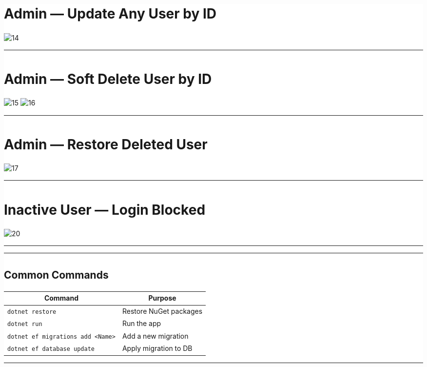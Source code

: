 
# Admin — Update Any User by ID

<img width="935" height="588" alt="14" src="https://github.com/user-attachments/assets/40e0e530-4d52-4d1f-8a1f-76a395fb1454" />

---

# Admin — Soft Delete User by ID

<img width="938" height="412" alt="15" src="https://github.com/user-attachments/assets/4e71cbfe-50f9-444c-af19-02538f05802f" />

<img width="940" height="437" alt="16" src="https://github.com/user-attachments/assets/60cc7c85-06c3-45ff-8d6f-f9588130b2ff" />

---

# Admin — Restore Deleted User

<img width="935" height="545" alt="17" src="https://github.com/user-attachments/assets/4ce13f9f-542c-4f0f-8dda-c460fdd95bb7" />

---

# Inactive User — Login Blocked

<img width="933" height="443" alt="20" src="https://github.com/user-attachments/assets/944d16ce-e2ab-4d66-8a80-6b09e2f7420b" />

---


---

## Common Commands

| Command                           | Purpose                |
| --------------------------------- | ---------------------- |
| `dotnet restore`                  | Restore NuGet packages |
| `dotnet run`                      | Run the app            |
| `dotnet ef migrations add <Name>` | Add a new migration    |
| `dotnet ef database update`       | Apply migration to DB  |

---



